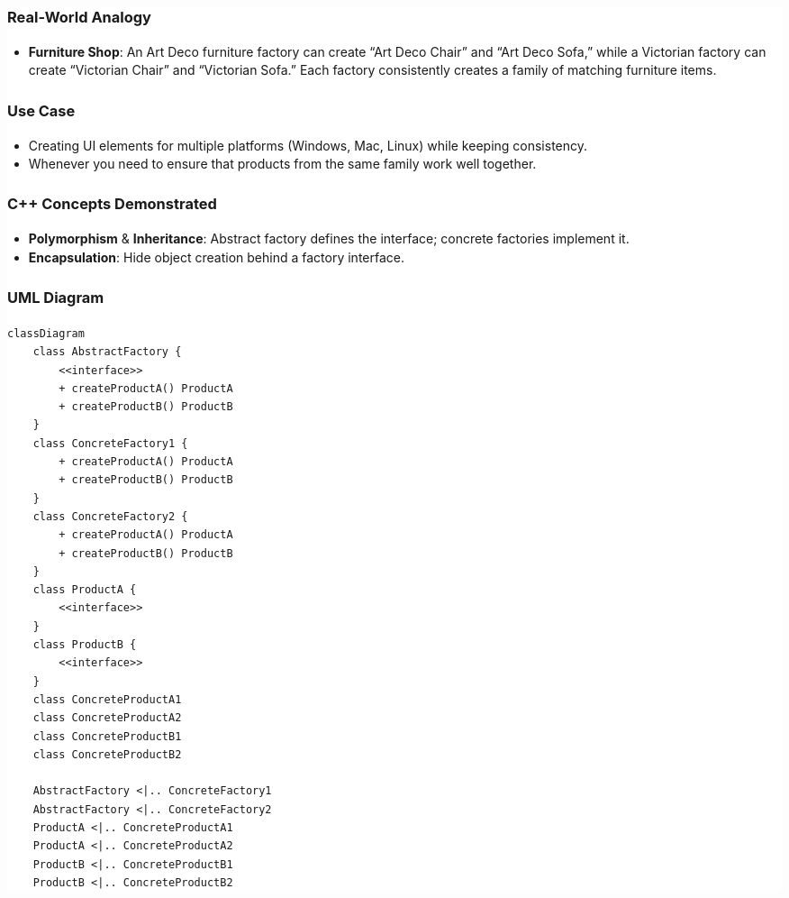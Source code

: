 ### Real-World Analogy
- **Furniture Shop**: An Art Deco furniture factory can create “Art Deco Chair” and “Art Deco Sofa,” while a Victorian factory can create “Victorian Chair” and “Victorian Sofa.” Each factory consistently creates a family of matching furniture items.

### Use Case
- Creating UI elements for multiple platforms (Windows, Mac, Linux) while keeping consistency.
- Whenever you need to ensure that products from the same family work well together.

### C++ Concepts Demonstrated
- **Polymorphism** & **Inheritance**: Abstract factory defines the interface; concrete factories implement it.
- **Encapsulation**: Hide object creation behind a factory interface.

### UML Diagram
```mermaid
classDiagram
    class AbstractFactory {
        <<interface>>
        + createProductA() ProductA
        + createProductB() ProductB
    }
    class ConcreteFactory1 {
        + createProductA() ProductA
        + createProductB() ProductB
    }
    class ConcreteFactory2 {
        + createProductA() ProductA
        + createProductB() ProductB
    }
    class ProductA {
        <<interface>>
    }
    class ProductB {
        <<interface>>
    }
    class ConcreteProductA1
    class ConcreteProductA2
    class ConcreteProductB1
    class ConcreteProductB2

    AbstractFactory <|.. ConcreteFactory1
    AbstractFactory <|.. ConcreteFactory2
    ProductA <|.. ConcreteProductA1
    ProductA <|.. ConcreteProductA2
    ProductB <|.. ConcreteProductB1
    ProductB <|.. ConcreteProductB2
```

<div style="page-break-after: always;"></div>
